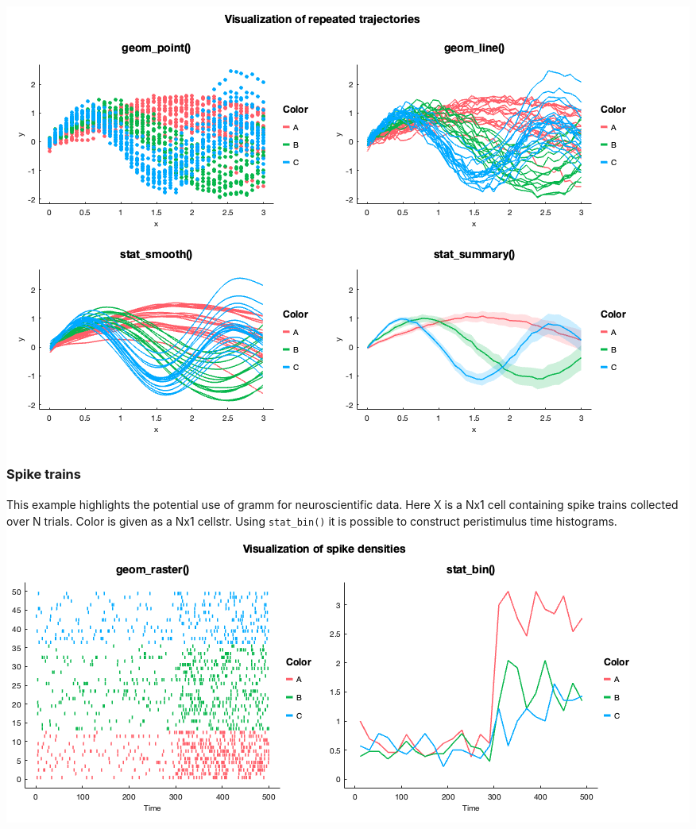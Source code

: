 <img src="/html/examples_09.png" alt="" width="800">

### Spike trains
This example highlights the potential use of gramm for neuroscientific data. Here X is a Nx1 cell containing spike trains collected over N trials. Color is given as a Nx1 cellstr.
Using <code>stat_bin()</code> it is possible to construct peristimulus time histograms.

<img src="/html/examples_10.png" alt="" width="800">
